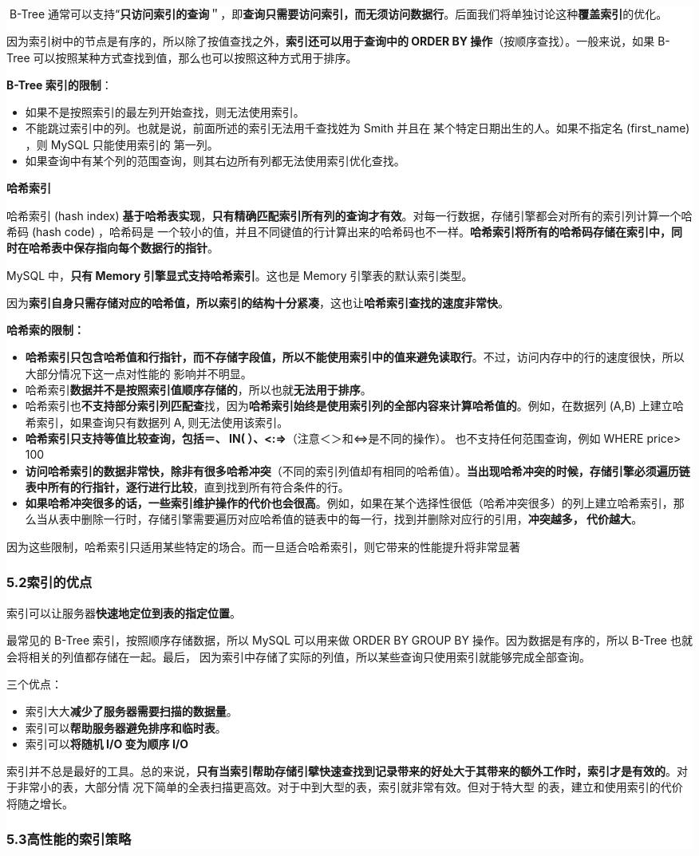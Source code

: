 ​		B-Tree 通常可以支持“**只访问索引的查询**＂，即**查询只需要访问索引，而无须访问数据行**。后面我们将单独讨论这种**覆盖索引**的优化。



因为索引树中的节点是有序的，所以除了按值查找之外，**索引还可以用于查询中的 ORDER BY 操作**（按顺序查找）。一般来说，如果 B-Tree 可以按照某种方式查找到值，那么也可以按照这种方式用于排序。



**B-Tree 索引的限制**：

- 如果不是按照索引的最左列开始查找，则无法使用索引。
- 不能跳过索引中的列。也就是说，前面所述的索引无法用千查找姓为 Smith 并且在 某个特定日期出生的人。如果不指定名 (first_name) ，则 MySQL 只能使用索引的 第一列。
- 如果查询中有某个列的范围查询，则其右边所有列都无法使用索引优化查找。



**哈希索引**

哈希索引 (hash index) **基于哈希表实现**，**只有精确匹配索引所有列的查询才有效**。对每一行数据，存储引擎都会对所有的索引列计算一个哈希码 (hash code) ，哈希码是 一个较小的值，并且不同键值的行计算出来的哈希码也不一样。**哈希索引将所有的哈希码存储在索引中，同时在哈希表中保存指向每个数据行的指针**。

MySQL 中，**只有 Memory 引擎显式支持哈希索引**。这也是 Memory 引擎表的默认索引类型。

因为**索引自身只需存储对应的哈希值，所以索引的结构十分紧凑**，这也让**哈希索引查找的速度非常快**。



**哈希索的限制：**

- **哈希索引只包含哈希值和行指针，而不存储字段值，所以不能使用索引中的值来避免读取行**。不过，访问内存中的行的速度很快，所以大部分情况下这一点对性能的 影响并不明显。
- 哈希索引**数据并不是按照索引值顺序存储的**，所以也就**无法用于排序**。
- 哈希索引也**不支持部分索引列匹配查**找，因为**哈希索引始终是使用索引列的全部内容来计算哈希值的**。例如，在数据列 (A,B) 上建立哈希索引，如果查询只有数据列 A, 则无法使用该索引。
- **哈希索引只支持等值比较查询，包括＝、 IN( ）、<:=>**（注意＜＞和<=>是不同的操作）。 也不支持任何范围查询，例如 WHERE price> 100
- **访问哈希索引的数据非常快，除非有很多哈希冲突**（不同的索引列值却有相同的哈希值）。**当出现哈希冲突的时候，存储引擎必须遍历链表中所有的行指针，逐行进行比较**，直到找到所有符合条件的行。
- **如果哈希冲突很多的话，一些索引维护操作的代价也会很高**。例如，如果在某个选择性很低（哈希冲突很多）的列上建立哈希索引，那么当从表中删除一行时，存储引擎需要遍历对应哈希值的链表中的每一行，找到并删除对应行的引用，**冲突越多， 代价越大**。



因为这些限制，哈希索引只适用某些特定的场合。而一旦适合哈希索引，则它带来的性能提升将非常显著



### 5.2索引的优点

索引可以让服务器**快速地定位到表的指定位置**。

最常见的 B-Tree 索引，按照顺序存储数据，所以 MySQL 可以用来做 ORDER BY GROUP BY 操作。因为数据是有序的，所以 B-Tree 也就会将相关的列值都存储在一起。最后， 因为索引中存储了实际的列值，所以某些查询只使用索引就能够完成全部查询。

三个优点：

- 索引大大**减少了服务器需要扫描的数据量**。
- 索引可以**帮助服务器避免排序和临时表**。
- 索引可以**将随机 I/O 变为顺序 I/O**



索引并不总是最好的工具。总的来说，**只有当索引帮助存储引擘快速查找到记录带来的好处大于其带来的额外工作时，索引才是有效的**。对于非常小的表，大部分情 况下简单的全表扫描更高效。对于中到大型的表，索引就非常有效。但对于特大型 的表，建立和使用索引的代价将随之增长。



### 5.3高性能的索引策略
